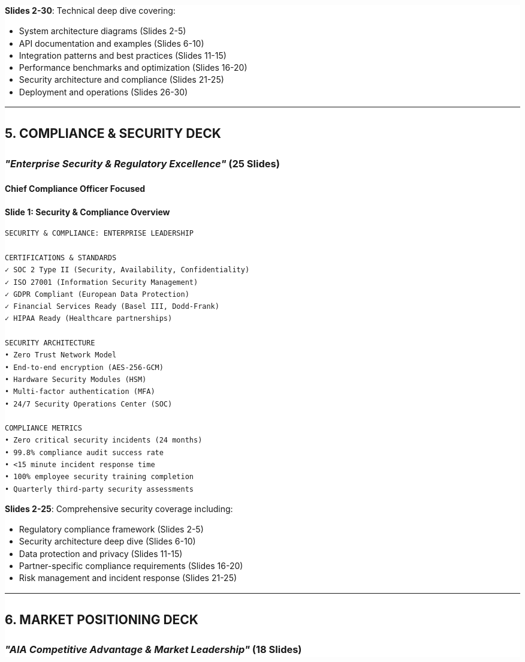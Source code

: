 **Slides 2-30**: Technical deep dive covering:
- System architecture diagrams (Slides 2-5)
- API documentation and examples (Slides 6-10)
- Integration patterns and best practices (Slides 11-15)
- Performance benchmarks and optimization (Slides 16-20)
- Security architecture and compliance (Slides 21-25)
- Deployment and operations (Slides 26-30)

---

## 5. COMPLIANCE & SECURITY DECK
### *"Enterprise Security & Regulatory Excellence"* (25 Slides)

#### Chief Compliance Officer Focused

**Slide 1: Security & Compliance Overview**
```
SECURITY & COMPLIANCE: ENTERPRISE LEADERSHIP

CERTIFICATIONS & STANDARDS
✓ SOC 2 Type II (Security, Availability, Confidentiality)
✓ ISO 27001 (Information Security Management)
✓ GDPR Compliant (European Data Protection)
✓ Financial Services Ready (Basel III, Dodd-Frank)
✓ HIPAA Ready (Healthcare partnerships)

SECURITY ARCHITECTURE
• Zero Trust Network Model
• End-to-end encryption (AES-256-GCM)
• Hardware Security Modules (HSM)
• Multi-factor authentication (MFA)
• 24/7 Security Operations Center (SOC)

COMPLIANCE METRICS
• Zero critical security incidents (24 months)
• 99.8% compliance audit success rate
• <15 minute incident response time
• 100% employee security training completion
• Quarterly third-party security assessments
```

**Slides 2-25**: Comprehensive security coverage including:
- Regulatory compliance framework (Slides 2-5)
- Security architecture deep dive (Slides 6-10)
- Data protection and privacy (Slides 11-15)
- Partner-specific compliance requirements (Slides 16-20)
- Risk management and incident response (Slides 21-25)

---

## 6. MARKET POSITIONING DECK
### *"AIA Competitive Advantage & Market Leadership"* (18 Slides)
